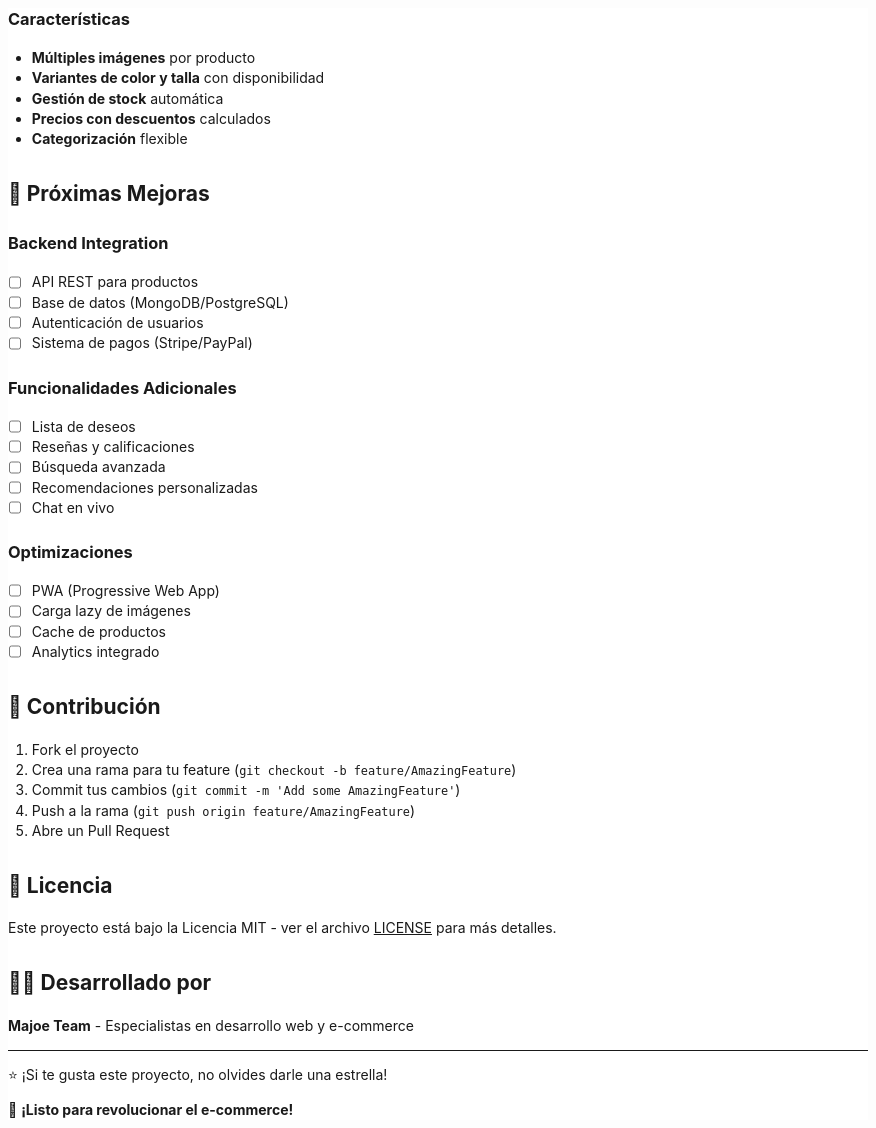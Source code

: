### Características
- **Múltiples imágenes** por producto
- **Variantes de color y talla** con disponibilidad
- **Gestión de stock** automática
- **Precios con descuentos** calculados
- **Categorización** flexible

## 🔮 Próximas Mejoras

### Backend Integration
- [ ] API REST para productos
- [ ] Base de datos (MongoDB/PostgreSQL)
- [ ] Autenticación de usuarios
- [ ] Sistema de pagos (Stripe/PayPal)

### Funcionalidades Adicionales
- [ ] Lista de deseos
- [ ] Reseñas y calificaciones
- [ ] Búsqueda avanzada
- [ ] Recomendaciones personalizadas
- [ ] Chat en vivo

### Optimizaciones
- [ ] PWA (Progressive Web App)
- [ ] Carga lazy de imágenes
- [ ] Cache de productos
- [ ] Analytics integrado

## 🤝 Contribución

1. Fork el proyecto
2. Crea una rama para tu feature (`git checkout -b feature/AmazingFeature`)
3. Commit tus cambios (`git commit -m 'Add some AmazingFeature'`)
4. Push a la rama (`git push origin feature/AmazingFeature`)
5. Abre un Pull Request

## 📄 Licencia

Este proyecto está bajo la Licencia MIT - ver el archivo [LICENSE](LICENSE) para más detalles.

## 👨‍💻 Desarrollado por

**Majoe Team** - Especialistas en desarrollo web y e-commerce

---

⭐ ¡Si te gusta este proyecto, no olvides darle una estrella!

🚀 **¡Listo para revolucionar el e-commerce!**


